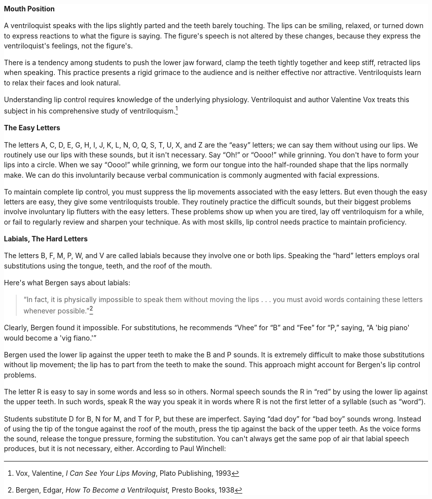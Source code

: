 **Mouth Position**

A ventriloquist speaks with the lips slightly parted and the teeth barely touching. The lips can be smiling, relaxed, or turned down to express reactions to what the figure is saying. The figure's speech is not altered by these changes, because they express the ventriloquist's feelings, not the figure's.

There is a tendency among students to push the lower jaw forward, clamp the teeth tightly together and keep stiff, retracted lips when speaking. This practice presents a rigid grimace to the audience and is neither effective nor attractive. Ventriloquists learn to relax their faces and look natural.

Understanding lip control requires knowledge of the underlying physiology. Ventriloquist and author Valentine Vox treats this subject in his comprehensive study of ventriloquism.[^a1]

**The Easy Letters**

The letters A, C, D, E, G, H, I, J, K, L, N, O, Q, S, T, U, X, and Z are the &ldquo;easy&rdquo; letters; we can say them without using our lips. We routinely use our lips with these sounds, but it isn't necessary. Say &ldquo;Oh!&rdquo; or &ldquo;Oooo!&rdquo; while grinning. You don't have to form your lips into a circle. When we say &ldquo;Oooo!&rdquo; while grinning, we form our tongue into the half-rounded shape that the lips normally make. We can do this involuntarily because verbal communication is commonly augmented with facial expressions.

To maintain complete lip control, you must suppress the lip movements associated with the easy letters. But even though the easy letters are easy, they give some ventriloquists trouble. They routinely practice the difficult sounds, but their biggest problems involve involuntary lip flutters with the easy letters. These problems show up when you are tired, lay off ventriloquism for a while, or fail to regularly review and sharpen your technique. As with most skills, lip control needs practice to maintain proficiency.

**Labials, The Hard Letters**

The letters B, F, M, P, W, and V are called labials because they involve one or both lips. Speaking the &ldquo;hard&rdquo; letters employs oral substitutions using the tongue, teeth, and the roof of the mouth. 

Here's what Bergen says about labials:

>&ldquo;In fact, it is physically impossible to speak them without moving the lips . . . you must avoid words containing these letters whenever possible.&rdquo;[^a2]

Clearly, Bergen found it impossible. For substitutions, he recommends &ldquo;Vhee&rdquo; for &ldquo;B&rdquo; and &ldquo;Fee&rdquo; for &ldquo;P,&rdquo; saying, &ldquo;A 'big piano' would become a 'vig fiano.'&rdquo;

Bergen used the lower lip against the upper teeth to make the B and P sounds. It is extremely difficult to make those substitutions without lip movement; the lip has to part from the teeth to make the sound. This approach might account for Bergen's lip control problems.

The letter R is easy to say in some words and less so in others. Normal speech sounds the R in &ldquo;red&rdquo; by using the lower lip against the upper teeth. In such words, speak R the way you speak it in words where R is not the first letter of a syllable (such as &ldquo;word&rdquo;).

Students substitute D for B, N for M, and T for P, but these are imperfect. Saying &ldquo;dad doy&rdquo; for &ldquo;bad boy&rdquo; sounds wrong. Instead of using the tip of the tongue against the roof of the mouth, press the tip against the back of the upper teeth. As the voice forms the sound, release the tongue pressure, forming the substitution. You can't always get the same pop of air that labial speech produces, but it is not necessary, either. According to Paul Winchell:


[^a1]: Vox, Valentine, *I Can See Your Lips Moving*, Plato Publishing, 1993
[^a2]: Bergen, Edgar, *How To Become a Ventriloquist,* Presto Books, 1938
[^a3]: Winchell, Paul, *Ventriloquism For Fun and Profit,* I &amp; M Ottemheimer, 1954
[^a4]: *Maher Home Course of Ventriloquism,* Lesson 10, Maher Studios, 1975
[^a5]: *Maher Home Course of Ventriloquism,* Lesson 20, Maher Studios, 1975
[^b1]: *The Oxford English Dictionary,* eds: J.R. Simson and E.S.C. Weiner, 2nd ed. (Oxford: University Press, 1989), s.v. flash sb. 14.
[^b2]: *The Random House Dictionary of the English* *Language,* 2nd ed. (unabridged) (New York: Random House, 1966) s.v.
[^b3]: Wright, Joseph (ed.), *The English Dialect Dictionary. Being the Complete Vocabulary of All Dialect Words*... [etc.]. (Oxford: University Press, 1900) s.v.
[^b4]: Anonymous, &ldquo;Subsidences in the Cheshire Salt District,&rdquo; *Dublin Review* 104 (1889): 430-1.
[^b5]: For place-name references, see the extensive guide by the English Dialect Society (Cambridge: University Press), including *The Place-Names of Cumberland* (Vol. 22 [1952], p. 473), and *The Place-Names of the West-Riding of Yorkshire* (Vol. 36 [1961-3], pp. 36, 168).
[^b6]: Temple Chevallier, &ldquo;*Eshe,* *ushaw,* and *flass*,&rdquo; *Notes and Queries* I/12 (1855): 74; Ceyrep, &ldquo;*Flass*,&rdquo; *Notes and Queries* I/12 (1855): 112.
[^b7]: Wulstan, &ldquo;*Eshe,* *ushaw,* and *flass*.&rdquo; *Notes and Queries* I/12 (1855): 150
[^b8]: Wright lists a borrowing in French, *flaque* (Old French *flache*) with the meaning 'petite mare d'eau sans profundeur,' (from Adolphe Hatzfeld, *Dictionnaire général de la langue française du commencement du XVII e siècle jusqu'à nos jours* [Paris: C. Delagrave, 1895, 1900]), s.v. Other derivations have been less certain. See Oscar Bloch and Walther von Wartburg, *Dictionnaire étymologique de l langue française* (Paris: Presses Universitaires de France, 1968), s.v.; Jacqueline Pinoche, *Dictionnaire étymologique du français* (Paris; Robert, 1979), s.v.
[^b9]: On the relationship between 'water' and 'low (watery) field,' compare Latin *aqua* and German *Aue* (as in *Nassau*)*.*
[^c1]: This versatile phrase, evidently onomatopoeia for &ldquo;sound of rapid, quasi-percussive process&rdquo; and hence applicable to a wide variety of events from a #10 tomato can falling off a pantry shelf to a thermonuclear test, has achieved surprising currency in just a few years, owing in part to its use in the dialogue of TV shows such as The Sopranos. Although its origin is obscure—young white urban English-speakers in mid-Atlantic states is our best guess –it is probably safe to rule out a connection with *Battambang*, the name both of Cambodia's second-largest city and of the major rice-producing province of which it is the capital.
[^c2]: For a complete chart of the IPA, as revised to 1993, visit http://www2.arts.gla.ac.uk/IPA/fullchart.html. In the Germanic languages, so-called &ldquo;strong&rdquo; verbs often distinguish between present- and past-tense forms by altering the vowel in this fashion, as in s*peak/spoke* (originally *spake*), *write/wrote, wake/woke, sing/sang, spit/spat,* and *heave/hove* (though this last verb has in recent times been turned into a &ldquo;weak&rdquo; verb with the past tense *heaved*). Linguists refer to this sort of vowel shift to denote different function of the same stem as *ablaut,* German for &ldquo;off sound.&rdquo;
[^c3]: Hypenated and with initial capital Zs, *Zig-Zag* also is the brand name for a famous brand of French cigarette papers. Visitors to the site *www.zigzag.com* will be told that the first cigarette paper as such was supposedly improvised by a zouave on the battlefield of Sevastapol: After his clay pipe was shattered by a bullet the infantryman rolled some tobacco in &ldquo;a piece of paper torn from his bag of gunpowder,&rdquo; thus inventing the cigarette. While this is possible, it is more likely that what he actually used was the wrapping for an individual cartridge: Towards the end of the muzzle-loading era, ball and powder came to be pre-packaged with the powder already measured; after tearing the end off the paper cartridge with one's teeth, one poured the powder down the barrel, then rolled the ball in after it, tamping both home using the cartridge paper for wadding. One may suppose in any case that residual specks of gunpowder helped keep the zouave's tobacco alight, whatever the effect on his lungs; and, indeed, most American cigarettes to this day include trace amounts of saltpeter (potassium nitrate, one of the three ingredients in black powder, often in the ratio of one part saltpeter, two parts sulfur, and three parts charcoal) to keep the cigarette from going out between puffs. Zig-Zag papers were virtually unknown in America until the 1960s, except among a small and unfashionable population of roll-your-own tobacco smokers; but the burgeoning market in marijuana changed all that, and led to the trademark icon of the bearded Zig-Zag man being reproduced on T-shirts and parodied in underground comics, e.g. as the model (if unconsciously so) for the face of Robert Crumb's hirsute sage, Mr. Natural (whose long gown and portly figure, however, were almost certainly drawn from a supporting character in Rudolph Dirks's pioneering sequential comic strip *The Katzenjammer Kids,* which began publication in 1897).
[^c4]: For a thoughful article on the rise of hip-hop music, see Kelefa Sanneh's &ldquo;Gettin' Paid,&rdquo; *The New Yorker*, Aug. 20/27, 2001, pp. 60-76, together with the photo portfolio on hip-hop artists by Martin Schoeller on page 125-137 of the same issue.
[^c5]: This can also be an noun, as in &ldquo;Quaker singsong,&rdquo; a style of recitation still used by old-fashioned or rural Friends. (I am indebted to the late Thomas Bassett for this usage.) The musical term for its opposite—singing in a manner which resembles speech—is called *Sprechstimme* (&ldquo;speech-voice&rdquo;), and came into its own with the Second Viennese School's operas such as Alban Berg's *Wozzeck,* early in the 20th century. Prior to that time, speech had been emulated in music almost entirely through the use of recitative.
[^c6]: Compare *dong* and *ding-a-ling*, the latter probably derived from the verb *dangle* and prominent in the title and lyrics of a risqué pop song first recorded by David Bartholomew for the King label in 1952, a cover of which was issued by the Bees rhythm-and-blues group two years later under the title &ldquo;Toy Bell.&rdquo; Rock music scholar Jerry Osborne (*http://www.jerryosborne.com*) observes that &ldquo;[w]ith so many rock and roll classics to his credit—both as a singer and songwriter—it is ironic that Chuck Berry's only No. 1 hit on the Pop charts would be 'My Ding-A-Ling,' a novelty tune recorded just for fun in front of a live audience.&rdquo;
[^c7]: A *ticktack*, on the other hand, was a tack on a string, formerly attached by Hallowe'en pranksters to the frame of a window so that it would rattle at the pane when the wind blew; see *Penrod,* Booth Tarkington's classic novel of early 1900s boyhood. On the other hand, the *tick-tack* of the American name for the game the British call *naughts* and *crosses—tick-tack-toe—* almost certainly represents the action of marking an X, the &ldquo;toe&rdquo; being &ldquo;O&rdquo; with a T in front for emphasis and articulation.
[^c8]: *Knick-knack* apparently derives from *knack* in its now-obsolete meaning of 'cleverly designed device,' derived from Middle Dutch *cnacken,* &ldquo;'o strike.' *Bric-a-brac* is from French, one of a cluster of words about collecting from a variety of sources: *bric-à-brac* means both such merchnadise and the store where it is sold, *de bric et de broc* means 'from here and there' or 'having pieces of varied provenance,' and *bricoler* means 'to be a jack-of-all-trades.'
[^c9]: &ldquo;Splish Splash&rdquo; was written by Darin (the stage name of Walden Roberto Cassotto, born in Manhattan in a then-Italian neighborhood in East Harlem in 1936) on a dare: John Pidgeon, in an essay in the website *http://www.bobbydarin.net/crooner.html,* writes that during a visit Darin made to the mother of disc jockey Murray Kaufman, she &ldquo;taunted him to compose a song with the line 'Splish splash, I was taking a bath.' A ragbag of rock'n'roll cliches, it nevertheless impressed [Atlantic Records' Ahmet] Ertegun, who agreed to produce it himself although the extent of his enthusiasm might be measured by his allocating no more than 90 minutes for the recording session,&rdquo; which took place on April 10, 1958; the single would sell over a million copies.
[^c10]: Carroll's *snicker-snack*, describing the fatal stroke which slew the Jabberwock, was almost certainly derived from *snickersnee,* a bladed weapon of a size between a knife and a sword; it comes from the Dutch phrase steken of *snijden,* 'stab or cut.'
[^c11]: The song inroduces the defendant in Trial by Jury, the duo's second collaboration, commissioned by Richard D'Oyly Carte as a curtain-raiser (for Offenbach's *La Périchole*); it opened at the Royalty Theatre in London on March 25, 1875 and ran almost to the end of that year. *Tink-a-tank* represents the sound of a mandolin or tenor banjo played with a flatpick, as an astute bit of stage business included in this spring's production by the Ridgewood (NJ) Gilbert and Sullivan Society revealed to this columnist after forty years of supposing it nothing more than the nonsense-refrain syllables it appears to be on the printed page.
[^c12]: And *Bristol-fashion*, in its longer form, presumably from that port's function as a major depot of the British navy, and unrelated to the euphemism *Bristols* for 'breasts,' which is probably analogous, in its use of most of the consonants and vowels of the real thing, to such terms as figure in a bumper sticker we saw recently: &ldquo;Gosh is Where People Go Who Don't Believe in Heck.&rdquo; See Ralph H. Emerson's astute article &ldquo;Denaturized Profanity in English,&rdquo; <span class="VERBATIM-Small CharOverride-8">VERBATIM XXVI/2 (Spring 2001).
[^c13]: This usage was already old at the time of London's &ldquo;Kit-Kat Club,&rdquo; so called from its meeting at a tavern called the Cat and Fiddle (Christopher Cat, proprietor), which flourished from 1703 to 1733 as a center for Whig party adherents, including the leading contributors to the journal *The Spectator,* Joseph Addison (author of the familiar poem &ldquo;The Spacious Firmament&rdquo;) and Richard Steele.
[^c14]: Synonym: *up the wazoo,* both being euphemisms for *ass(hole)* in its anatomical rather than sociological sense. Ying-yang is a garbling of *Yin/Yang* (the female and male principles of the universe according to Taoism) making both halves of the doublet more regular. A similar &ldquo;regularization&rdquo; of a foreign expression is *hari-kari,* a corruption of *hara-kiri,* Japanese for 'belly-slit' and the vulgar term for the form of suicide-for-homor's-sake more politely known as *seppuku.*
[^c15]: Also featured in popular songs, including the 1957 Little Richard (Penniman) hit &ldquo;The Heeby-Jeebies,&rdquo; and Laura Nyro's mellifluous &ldquo;Oh Yeah Maybe Baby (The Heebie Jeebies),&rdquo; from her final album, *Walk the Dog &amp; Light the Light*(1993).
[^c16]: The *American Heritage Dictionary* gives 'insipid and sentimental' as the first definition and 'lacking vigor or decisiveness; spineless' as the second. The expression originated as a nasty nickname for the English poet Ambrose Philips (1674–1749) in a poem so titled by his contemporary Henry Carey poking fun at Philips's verses for children; following Carey, Alexander Pope satirized Philips under the same name.
[^c17]: Of unknown origin. The name of a Beatles song recorded on the 1968 White Album, and thence adopted by Vincent Bugliosi and Curt Gentry for the title of their book about the multiple slaying by Charles Manson and his &ldquo;family&rdquo; in 1969: *Helter Skelter: The true story of the Manson Murders* (New York: Norton, 1974).
[^c18]: From French *pêle-mêle* (originally *pesle-mesle,* reduplication from *mesler,* 'to mix,' and related to both *mélange* and *meddle.* Not to be confused with *pall-mall*, originally a game in which a wooden ball was struck with a mallet to drive it through a ring suspended at the end of an alley. As a proper noun this was also the name of a fashionable street in London where the game was formerly played, and, in turn, a brand of American cigarette, the display of which was a discreet sign of one's sexual orientation among gay men in the 1960s—in part as an ironic co-option of its advertising slogan, &ldquo;Where Particular People Congregate.&rdquo;
[^c19]: First introduced by the Schlitz brewery in 1963, pop-tops constitued 75% of all drink cans sold just two years later, the year twist-off bottle caps also came into general use—both inventions eliminating that bane of thirsty consumers, the search for a *church key* (can and bottle opener).
[^c20]: From Middle English *hochepot,* 'stew,' a borrowing from old French; sometimes spelled and pronounced *hotch-potch.* From the same source is derived the legal term *hotchpot,* a combining of assorted properties to assure an equal distribution of their total value, e.g. to one's heirs if one dies without making a will.
[^c21]: In a medieval *hurdy-gurdy,* the strings were sounded by being rubbed by a rosined wheel turned by a crank, the individual notes being produced by stopping the non-drone strings with tangents attached to the keys. Later the name came to be used for any crank-driven instrument, such as a barrel-organ. The former usage seems to have been intended in Donovan (Leitch)'s 1968 song &ldquo;The Hurdy Gurdy Man,&rdquo; since its lyrics say that its title character &ldquo;came singing songs (plural) of love,&rdquo; while a barrel-organ's repertory is extremely limited. (Alden and Cali Hackmann of Olympic Musical Instruments make this argument on their web site *http://www.hurdygurdy.com/hg/genfaq.html,* which will tell you everything you ever wanted to know about hurdy-gurdies and then some.)
[^c22]: On the same stretch of road there is a sign reading &ldquo;No Jake Brake Next 2 Miles.&rdquo; We will be grateful to any reader who can enlighten us as to the meaning of this term.
[^c23]: Referring to exaggerated feminine frippery, and by extension frivolousness; possibly derived from *fanfreluche,* French for 'furbelow.'
[^c24]: The *Mau-Mau* appears to have been a term coined by European settlers of Kenya to denote a secret society dominated by the Kikuyu people and two smaller related ethnic groups, the Embu and Meru, which launched attacks on white farmers in 1952. It took the British more than four years to crush the rebellion, which ended in 1957 with the capture, trial, conviction and hanging of its leader, Dedan Kimathi. Many black Kenyans were rounded up and jailed, including Jomo Kenyatta (thanks to the bribing of both the key witness and the trial judge), who was sentenced to seven years in prison, but went on to be the first president of Kenya when British rule ended and the nation became independent in 1964. See *http://www.channel4.com/plus/secret_history/mau8.html.*
[^c25]: Named for a town in India, *dum-dums* expand on impact to inflict maximum trauma; prior to the invention of the soft-nose slug, they were made by carving a notch in in the head of an ordinary bullet.
[^c26]: An edible shark, considered something of a delicacy and served in moderately upscale restaurants.
[^c27]: A very small ungulate, also known as Thompson's gazelle, and indigenous to the savannahs and veldts of southern Africa.
[^c28]: From *pisser* ('to urinate') and *dormir* ('to sleep') respectively. The Cajun term for an evening dance parties in Louisiana bayou country is the *fais do-do,* presumably because one dances till one drops.
[^c29]: Meaning 'arse,' possibly derived from *posterior*.
[^c30]: I.e. 'dinner' and 'anti-aircraft.'
[^c31]: A neo-Mother Goose poem written by Eugene Field (1850-1895), by whose day the &ldquo;Land of Nod&rdquo; mentioned in Genesis (4:16) had already become a synonym for 'dreamland,' 'slumberland,' or the like.
[^c32]: A Irish children's term for 'ocean,' according to the Clancy Brothers and Tommy Makem, who sang a song so titled as part of a kids' folk medley in a live-in-concert recording made during the 1960s.
[^c33]: Sung by the fairy godmother in the feature-length animation film *Cinderella* (1950).